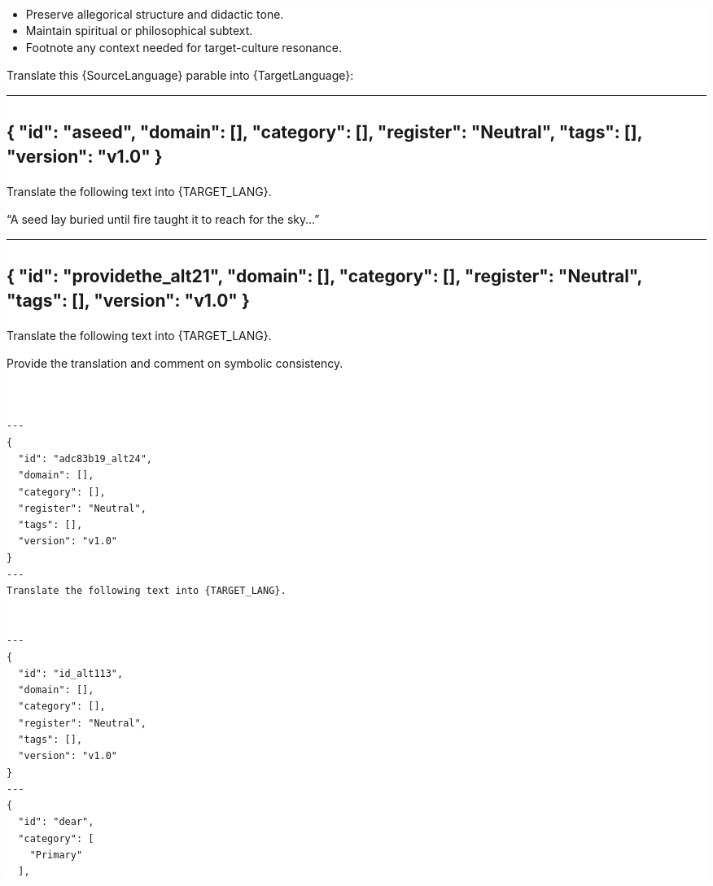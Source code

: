 - Preserve allegorical structure and didactic tone.
- Maintain spiritual or philosophical subtext.
- Footnote any context needed for target-culture resonance.

Translate this {SourceLanguage} parable into {TargetLanguage}:


---
{
  "id": "aseed",
  "domain": [],
  "category": [],
  "register": "Neutral",
  "tags": [],
  "version": "v1.0"
}
---
Translate the following text into {TARGET_LANG}.

“A seed lay buried until fire taught it to reach for the sky…”


---
{
  "id": "providethe_alt21",
  "domain": [],
  "category": [],
  "register": "Neutral",
  "tags": [],
  "version": "v1.0"
}
---
Translate the following text into {TARGET_LANG}.

Provide the translation and comment on symbolic consistency.  
```


---
{
  "id": "adc83b19_alt24",
  "domain": [],
  "category": [],
  "register": "Neutral",
  "tags": [],
  "version": "v1.0"
}
---
Translate the following text into {TARGET_LANG}.


---
{
  "id": "id_alt113",
  "domain": [],
  "category": [],
  "register": "Neutral",
  "tags": [],
  "version": "v1.0"
}
---
{
  "id": "dear",
  "category": [
    "Primary"
  ],
```
